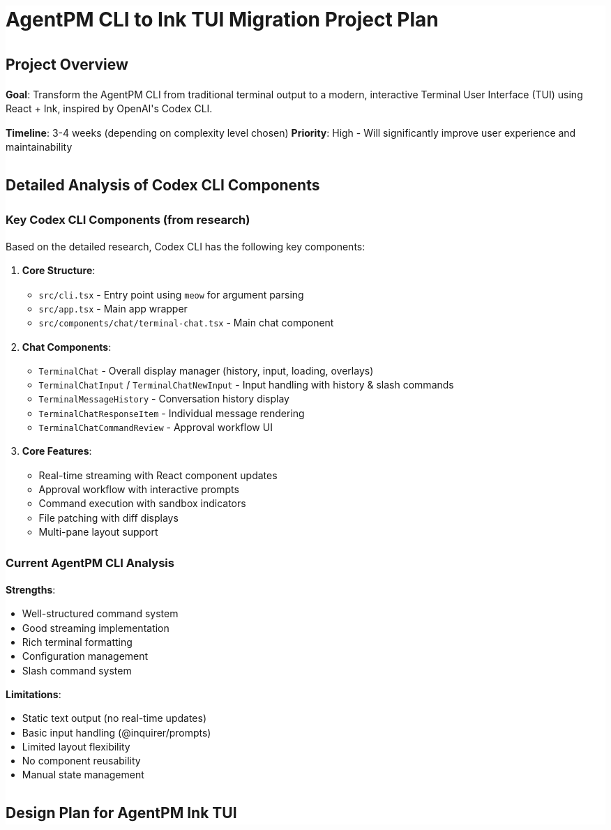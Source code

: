 # AgentPM CLI to Ink TUI Migration Project Plan

## Project Overview

**Goal**: Transform the AgentPM CLI from traditional terminal output to a modern, interactive Terminal User Interface (TUI) using React + Ink, inspired by OpenAI's Codex CLI.

**Timeline**: 3-4 weeks (depending on complexity level chosen)
**Priority**: High - Will significantly improve user experience and maintainability

## Detailed Analysis of Codex CLI Components

### Key Codex CLI Components (from research)

Based on the detailed research, Codex CLI has the following key components:

1. **Core Structure**:
   - `src/cli.tsx` - Entry point using `meow` for argument parsing
   - `src/app.tsx` - Main app wrapper
   - `src/components/chat/terminal-chat.tsx` - Main chat component

2. **Chat Components**:
   - `TerminalChat` - Overall display manager (history, input, loading, overlays)
   - `TerminalChatInput` / `TerminalChatNewInput` - Input handling with history & slash commands
   - `TerminalMessageHistory` - Conversation history display
   - `TerminalChatResponseItem` - Individual message rendering
   - `TerminalChatCommandReview` - Approval workflow UI

3. **Core Features**:
   - Real-time streaming with React component updates
   - Approval workflow with interactive prompts
   - Command execution with sandbox indicators
   - File patching with diff displays
   - Multi-pane layout support

### Current AgentPM CLI Analysis

**Strengths**:
- Well-structured command system
- Good streaming implementation
- Rich terminal formatting
- Configuration management
- Slash command system

**Limitations**:
- Static text output (no real-time updates)
- Basic input handling (@inquirer/prompts)
- Limited layout flexibility
- No component reusability
- Manual state management

## Design Plan for AgentPM Ink TUI
